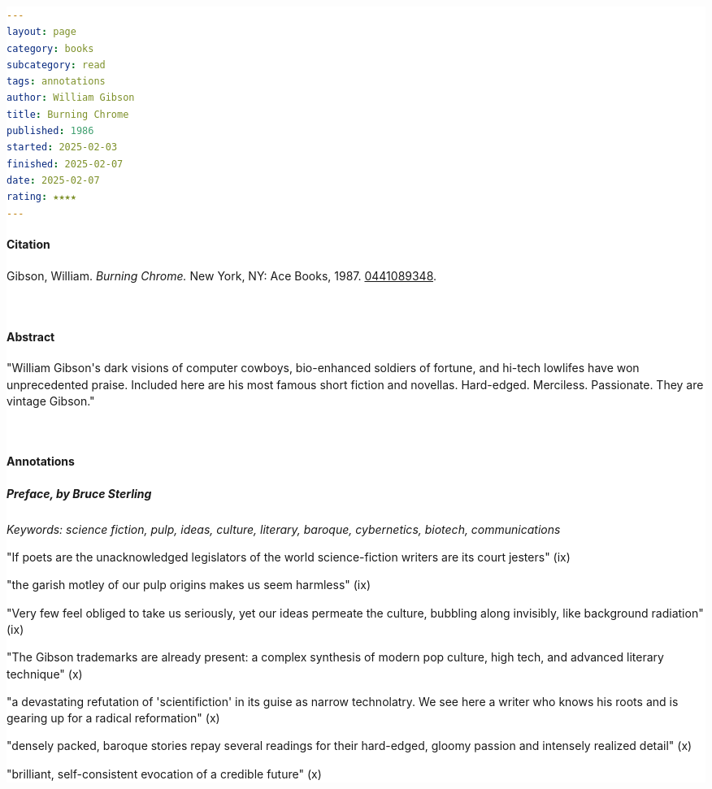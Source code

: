 ```yaml
---
layout: page
category: books
subcategory: read
tags: annotations
author: William Gibson
title: Burning Chrome
published: 1986
started: 2025-02-03
finished: 2025-02-07
date: 2025-02-07
rating: ★★★★
---
```


#### Citation

Gibson, William. *Burning Chrome.* New York, NY: Ace Books, 1987. [0441089348](https://en.wikipedia.org/wiki/Burning_Chrome_(short_story_collection)).

<br>

#### Abstract

"William Gibson's dark visions of computer cowboys, bio-enhanced soldiers of fortune, and hi-tech lowlifes have won unprecedented praise. Included here are his most famous short fiction and novellas. Hard-edged. Merciless. Passionate. They are vintage Gibson."

<br>

#### Annotations

##### Preface, by Bruce Sterling

*Keywords: science fiction, pulp, ideas, culture, literary, baroque, cybernetics, biotech, communications*

"If poets are the unacknowledged legislators of the world science-fiction writers are its court jesters" (ix)

"the garish motley of our pulp origins makes us seem harmless" (ix)

"Very few feel obliged to take us seriously, yet our ideas permeate the culture, bubbling along invisibly, like background radiation" (ix)

"The Gibson trademarks are already present: a complex synthesis of modern pop culture, high tech, and advanced literary technique" (x)

"a devastating refutation of 'scientifiction' in its guise as narrow technolatry. We see here a writer who knows his roots and is gearing up for a radical reformation" (x)

"densely packed, baroque stories repay several readings for their hard-edged, gloomy passion and intensely realized detail" (x)

"brilliant, self-consistent evocation of a credible future" (x)
